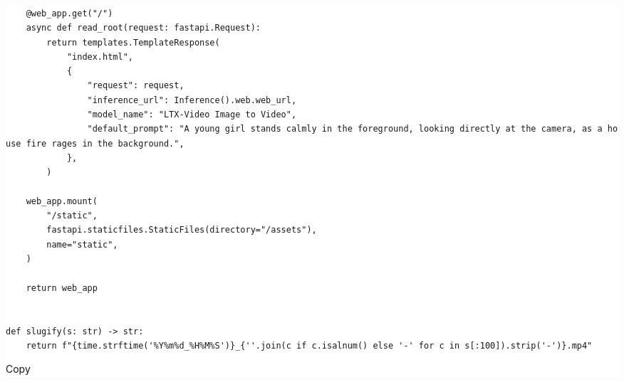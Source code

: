         @web_app.get("/")
        async def read_root(request: fastapi.Request):
            return templates.TemplateResponse(
                "index.html",
                {
                    "request": request,
                    "inference_url": Inference().web.web_url,
                    "model_name": "LTX-Video Image to Video",
                    "default_prompt": "A young girl stands calmly in the foreground, looking directly at the camera, as a house fire rages in the background.",
                },
            )
    
        web_app.mount(
            "/static",
            fastapi.staticfiles.StaticFiles(directory="/assets"),
            name="static",
        )
    
        return web_app
    
    
    def slugify(s: str) -> str:
        return f"{time.strftime('%Y%m%d_%H%M%S')}_{''.join(c if c.isalnum() else '-' for c in s[:100]).strip('-')}.mp4"

Copy

